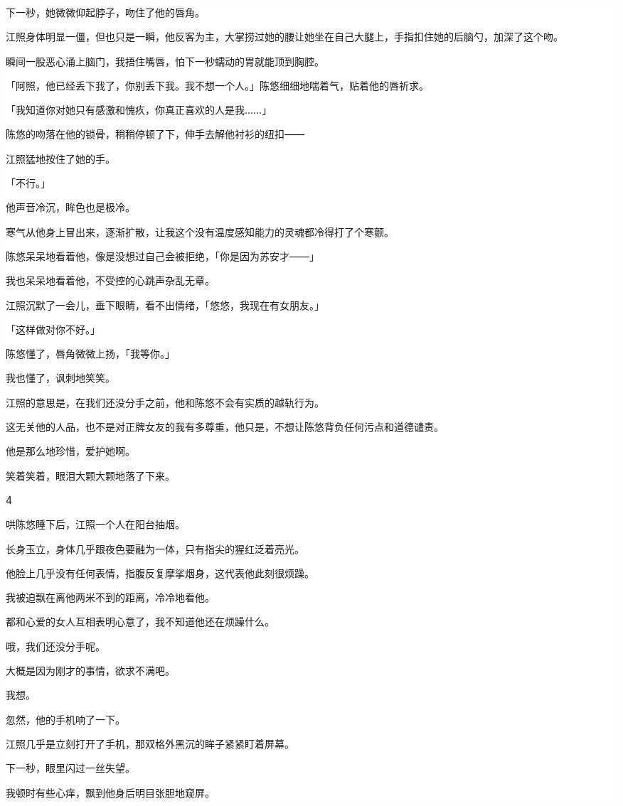下一秒，她微微仰起脖子，吻住了他的唇角。

江照身体明显一僵，但也只是一瞬，他反客为主，大掌捞过她的腰让她坐在自己大腿上，手指扣住她的后脑勺，加深了这个吻。

瞬间一股恶心涌上脑门，我捂住嘴唇，怕下一秒蠕动的胃就能顶到胸腔。

「阿照，他已经丢下我了，你别丢下我。我不想一个人。」陈悠细细地喘着气，贴着他的唇祈求。

「我知道你对她只有感激和愧疚，你真正喜欢的人是我……」

陈悠的吻落在他的锁骨，稍稍停顿了下，伸手去解他衬衫的纽扣——

江照猛地按住了她的手。

「不行。」

他声音冷沉，眸色也是极冷。

寒气从他身上冒出来，逐渐扩散，让我这个没有温度感知能力的灵魂都冷得打了个寒颤。

陈悠呆呆地看着他，像是没想过自己会被拒绝，「你是因为苏安才——」

我也呆呆地看着他，不受控的心跳声杂乱无章。

江照沉默了一会儿，垂下眼睛，看不出情绪，「悠悠，我现在有女朋友。」

「这样做对你不好。」

陈悠懂了，唇角微微上扬，「我等你。」

我也懂了，讽刺地笑笑。

江照的意思是，在我们还没分手之前，他和陈悠不会有实质的越轨行为。

这无关他的人品，也不是对正牌女友的我有多尊重，他只是，不想让陈悠背负任何污点和道德谴责。

他是那么地珍惜，爱护她啊。

笑着笑着，眼泪大颗大颗地落了下来。

4

哄陈悠睡下后，江照一个人在阳台抽烟。

长身玉立，身体几乎跟夜色要融为一体，只有指尖的猩红泛着亮光。

他脸上几乎没有任何表情，指腹反复摩挲烟身，这代表他此刻很烦躁。

我被迫飘在离他两米不到的距离，冷冷地看他。

都和心爱的女人互相表明心意了，我不知道他还在烦躁什么。

哦，我们还没分手呢。

大概是因为刚才的事情，欲求不满吧。

我想。

忽然，他的手机响了一下。

江照几乎是立刻打开了手机，那双格外黑沉的眸子紧紧盯着屏幕。

下一秒，眼里闪过一丝失望。

我顿时有些心痒，飘到他身后明目张胆地窥屏。

